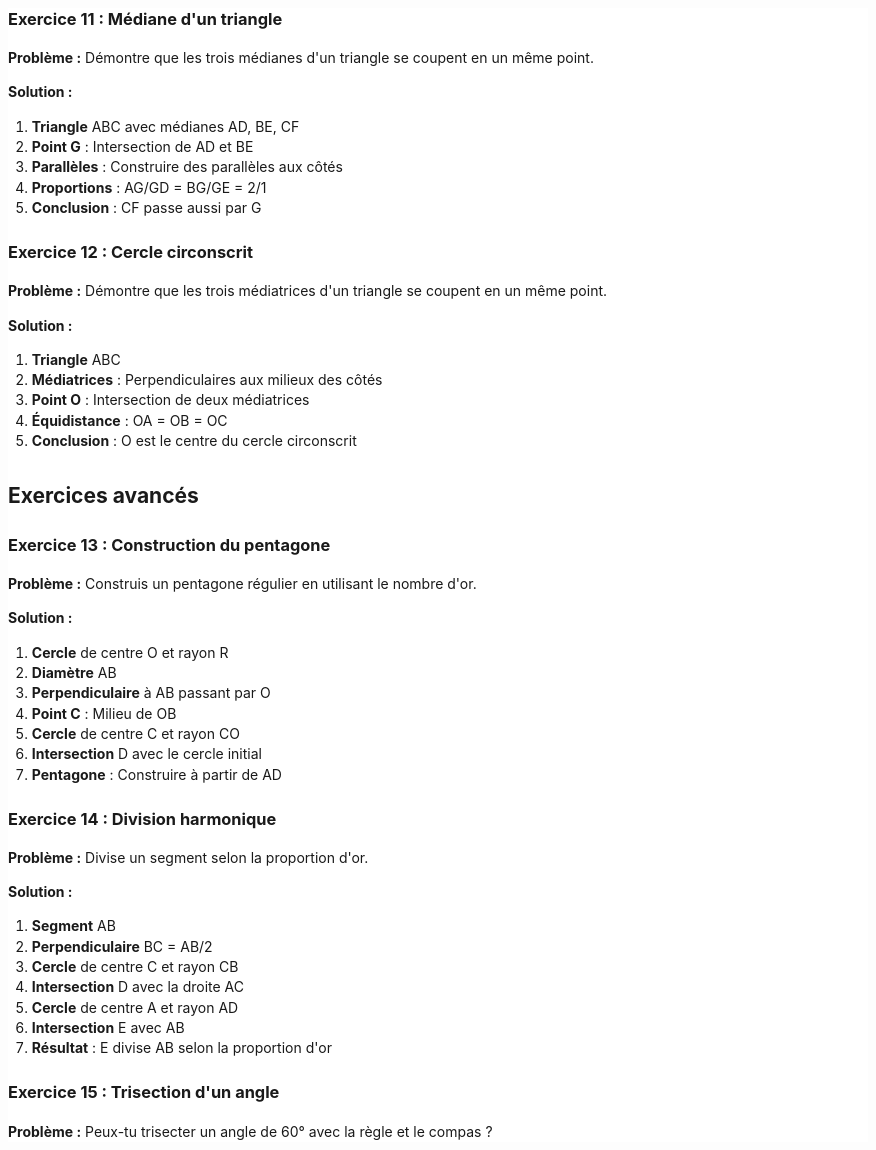 ### **Exercice 11 : Médiane d'un triangle**

**Problème :** Démontre que les trois médianes d'un triangle se coupent en un même point.

**Solution :**
1. **Triangle** ABC avec médianes AD, BE, CF
2. **Point G** : Intersection de AD et BE
3. **Parallèles** : Construire des parallèles aux côtés
4. **Proportions** : AG/GD = BG/GE = 2/1
5. **Conclusion** : CF passe aussi par G

### **Exercice 12 : Cercle circonscrit**

**Problème :** Démontre que les trois médiatrices d'un triangle se coupent en un même point.

**Solution :**
1. **Triangle** ABC
2. **Médiatrices** : Perpendiculaires aux milieux des côtés
3. **Point O** : Intersection de deux médiatrices
4. **Équidistance** : OA = OB = OC
5. **Conclusion** : O est le centre du cercle circonscrit

## Exercices avancés

### **Exercice 13 : Construction du pentagone**

**Problème :** Construis un pentagone régulier en utilisant le nombre d'or.

**Solution :**
1. **Cercle** de centre O et rayon R
2. **Diamètre** AB
3. **Perpendiculaire** à AB passant par O
4. **Point C** : Milieu de OB
5. **Cercle** de centre C et rayon CO
6. **Intersection** D avec le cercle initial
7. **Pentagone** : Construire à partir de AD

### **Exercice 14 : Division harmonique**

**Problème :** Divise un segment selon la proportion d'or.

**Solution :**
1. **Segment** AB
2. **Perpendiculaire** BC = AB/2
3. **Cercle** de centre C et rayon CB
4. **Intersection** D avec la droite AC
5. **Cercle** de centre A et rayon AD
6. **Intersection** E avec AB
7. **Résultat** : E divise AB selon la proportion d'or

### **Exercice 15 : Trisection d'un angle**

**Problème :** Peux-tu trisecter un angle de 60° avec la règle et le compas ?
